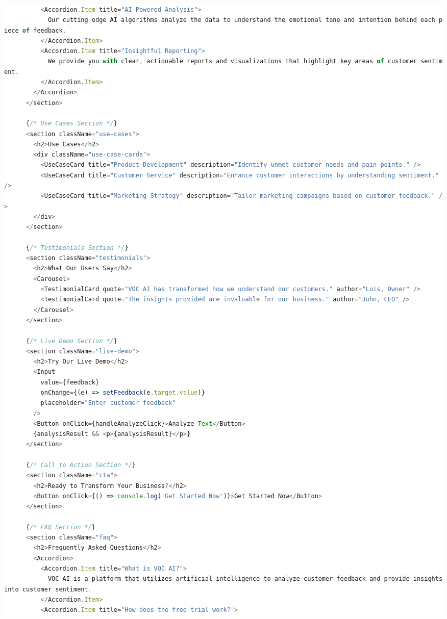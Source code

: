 ```typescript
          <Accordion.Item title="AI-Powered Analysis">
            Our cutting-edge AI algorithms analyze the data to understand the emotional tone and intention behind each piece of feedback.
          </Accordion.Item>
          <Accordion.Item title="Insightful Reporting">
            We provide you with clear, actionable reports and visualizations that highlight key areas of customer sentiment.
          </Accordion.Item>
        </Accordion>
      </section>

      {/* Use Cases Section */}
      <section className="use-cases">
        <h2>Use Cases</h2>
        <div className="use-case-cards">
          <UseCaseCard title="Product Development" description="Identify unmet customer needs and pain points." />
          <UseCaseCard title="Customer Service" description="Enhance customer interactions by understanding sentiment." />
          <UseCaseCard title="Marketing Strategy" description="Tailor marketing campaigns based on customer feedback." />
        </div>
      </section>

      {/* Testimonials Section */}
      <section className="testimonials">
        <h2>What Our Users Say</h2>
        <Carousel>
          <TestimonialCard quote="VOC AI has transformed how we understand our customers." author="Lois, Owner" />
          <TestimonialCard quote="The insights provided are invaluable for our business." author="John, CEO" />
        </Carousel>
      </section>

      {/* Live Demo Section */}
      <section className="live-demo">
        <h2>Try Our Live Demo</h2>
        <Input
          value={feedback}
          onChange={(e) => setFeedback(e.target.value)}
          placeholder="Enter customer feedback"
        />
        <Button onClick={handleAnalyzeClick}>Analyze Text</Button>
        {analysisResult && <p>{analysisResult}</p>}
      </section>

      {/* Call to Action Section */}
      <section className="cta">
        <h2>Ready to Transform Your Business?</h2>
        <Button onClick={() => console.log('Get Started Now')}>Get Started Now</Button>
      </section>

      {/* FAQ Section */}
      <section className="faq">
        <h2>Frequently Asked Questions</h2>
        <Accordion>
          <Accordion.Item title="What is VOC AI?">
            VOC AI is a platform that utilizes artificial intelligence to analyze customer feedback and provide insights into customer sentiment.
          </Accordion.Item>
          <Accordion.Item title="How does the free trial work?">
```